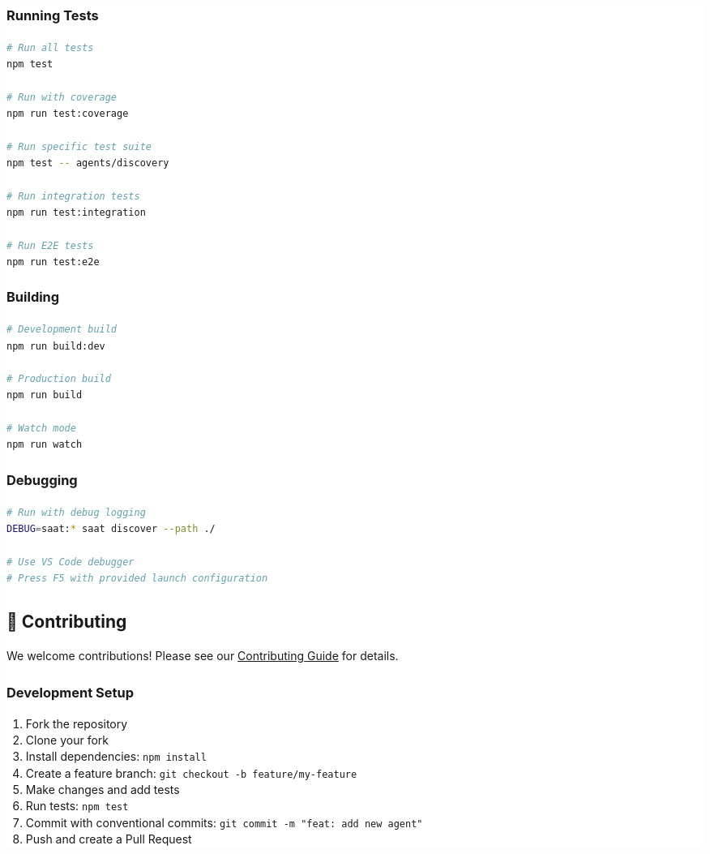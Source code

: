 ### Running Tests

```bash
# Run all tests
npm test

# Run with coverage
npm run test:coverage

# Run specific test suite
npm test -- agents/discovery

# Run integration tests
npm run test:integration

# Run E2E tests
npm run test:e2e
```

### Building

```bash
# Development build
npm run build:dev

# Production build
npm run build

# Watch mode
npm run watch
```

### Debugging

```bash
# Run with debug logging
DEBUG=saat:* saat discover --path ./

# Use VS Code debugger
# Press F5 with provided launch configuration
```

## 🤝 Contributing

We welcome contributions! Please see our [Contributing Guide](CONTRIBUTING.md) for details.

### Development Setup

1. Fork the repository
2. Clone your fork
3. Install dependencies: `npm install`
4. Create a feature branch: `git checkout -b feature/my-feature`
5. Make changes and add tests
6. Run tests: `npm test`
7. Commit with conventional commits: `git commit -m "feat: add new agent"`
8. Push and create a Pull Request
